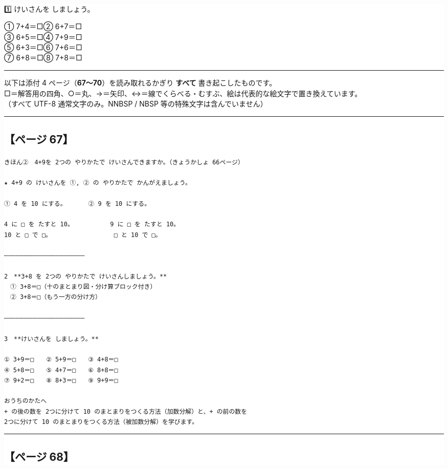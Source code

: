
1️⃣ けいさんを しましょう。

① 7+4＝□② 6+7＝□  
③ 6+5＝□④ 7+9＝□  
⑤ 6+3＝□⑥ 7+6＝□  
⑦ 6+8＝□⑧ 7+8＝□

---








以下は添付 4 ページ（**67〜70**）を読み取れるかぎり **すべて** 書き起こしたものです。  
□＝解答用の四角、○＝丸、→＝矢印、↔＝線でくらべる・むすぶ、絵は代表的な絵文字で置き換えています。  
（すべて UTF-8 通常文字のみ。NNBSP / NBSP 等の特殊文字は含んでいません）

---

## 【ページ 67】

```
きほん②　4+9を 2つの やりかたで けいさんできますか。（きょうかしょ 66ページ）

★ 4+9 の けいさんを ①, ② の やりかたで かんがえましょう。

① 4 を 10 にする。      ② 9 を 10 にする。

4 に □ を たすと 10。          9 に □ を たすと 10。
10 と □ で □。                 □ と 10 で □。

――――――――――――――――――――――

2　**3+8 を 2つの やりかたで けいさんしましょう。**  
　① 3+8＝□（十のまとまり図・分け算ブロック付き）  
　② 3+8＝□（もう一方の分け方）

――――――――――――――――――――――

3　**けいさんを しましょう。**

① 3+9＝□　　② 5+9＝□　　③ 4+8＝□  
④ 5+8＝□　　⑤ 4+7＝□　　⑥ 8+8＝□  
⑦ 9+2＝□　　⑧ 8+3＝□　　⑨ 9+9＝□

おうちのかたへ  
+ の後の数を 2つに分けて 10 のまとまりをつくる方法（加数分解）と、+ の前の数を  
2つに分けて 10 のまとまりをつくる方法（被加数分解）を学びます。
```

---

## 【ページ 68】
